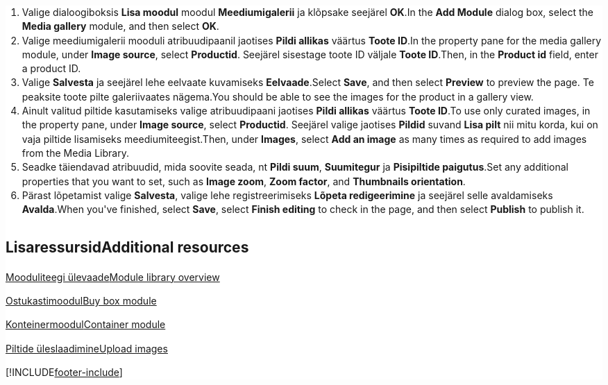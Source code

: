 1. <span data-ttu-id="bf14c-191">Valige dialoogiboksis **Lisa moodul** moodul **Meediumigalerii** ja klõpsake seejärel **OK**.</span><span class="sxs-lookup"><span data-stu-id="bf14c-191">In the **Add Module** dialog box, select the **Media gallery** module, and then select **OK**.</span></span>
1. <span data-ttu-id="bf14c-192">Valige meediumigalerii mooduli atribuudipaanil jaotises **Pildi allikas** väärtus **Toote ID**.</span><span class="sxs-lookup"><span data-stu-id="bf14c-192">In the property pane for the media gallery module, under **Image source**, select **Productid**.</span></span> <span data-ttu-id="bf14c-193">Seejärel sisestage toote ID väljale **Toote ID**.</span><span class="sxs-lookup"><span data-stu-id="bf14c-193">Then, in the **Product id** field, enter a product ID.</span></span>
1. <span data-ttu-id="bf14c-194">Valige **Salvesta** ja seejärel lehe eelvaate kuvamiseks **Eelvaade**.</span><span class="sxs-lookup"><span data-stu-id="bf14c-194">Select **Save**, and then select **Preview** to preview the page.</span></span> <span data-ttu-id="bf14c-195">Te peaksite toote pilte galeriivaates nägema.</span><span class="sxs-lookup"><span data-stu-id="bf14c-195">You should be able to see the images for the product in a gallery view.</span></span>
1. <span data-ttu-id="bf14c-196">Ainult valitud piltide kasutamiseks valige atribuudipaani jaotises **Pildi allikas** väärtus **Toote ID**.</span><span class="sxs-lookup"><span data-stu-id="bf14c-196">To use only curated images, in the property pane, under **Image source**, select **Productid**.</span></span> <span data-ttu-id="bf14c-197">Seejärel valige jaotises **Pildid** suvand **Lisa pilt** nii mitu korda, kui on vaja piltide lisamiseks meediumiteegist.</span><span class="sxs-lookup"><span data-stu-id="bf14c-197">Then, under **Images**, select **Add an image** as many times as required to add images from the Media Library.</span></span>
1. <span data-ttu-id="bf14c-198">Seadke täiendavad atribuudid, mida soovite seada, nt **Pildi suum**, **Suumitegur** ja **Pisipiltide paigutus**.</span><span class="sxs-lookup"><span data-stu-id="bf14c-198">Set any additional properties that you want to set, such as **Image zoom**, **Zoom factor**, and **Thumbnails orientation**.</span></span>
1. <span data-ttu-id="bf14c-199">Pärast lõpetamist valige **Salvesta**, valige lehe registreerimiseks **Lõpeta redigeerimine** ja seejärel selle avaldamiseks **Avalda**.</span><span class="sxs-lookup"><span data-stu-id="bf14c-199">When you've finished, select **Save**, select **Finish editing** to check in the page, and then select **Publish** to publish it.</span></span>

## <a name="additional-resources"></a><span data-ttu-id="bf14c-200">Lisaressursid</span><span class="sxs-lookup"><span data-stu-id="bf14c-200">Additional resources</span></span>

[<span data-ttu-id="bf14c-201">Mooduliteegi ülevaade</span><span class="sxs-lookup"><span data-stu-id="bf14c-201">Module library overview</span></span>](starter-kit-overview.md)

[<span data-ttu-id="bf14c-202">Ostukastimoodul</span><span class="sxs-lookup"><span data-stu-id="bf14c-202">Buy box module</span></span>](add-buy-box.md)

[<span data-ttu-id="bf14c-203">Konteinermoodul</span><span class="sxs-lookup"><span data-stu-id="bf14c-203">Container module</span></span>](add-container-module.md)

[<span data-ttu-id="bf14c-204">Piltide üleslaadimine</span><span class="sxs-lookup"><span data-stu-id="bf14c-204">Upload images</span></span>](dam-upload-images.md)


[!INCLUDE[footer-include](../includes/footer-banner.md)]
